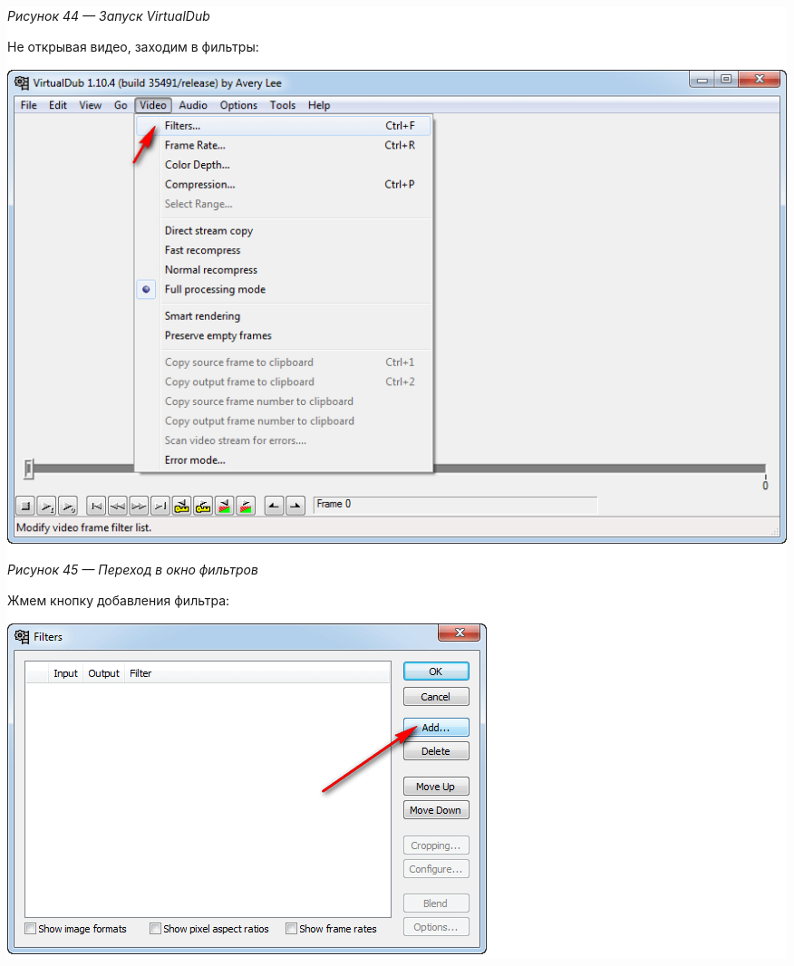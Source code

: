 _Рисунок 44 — Запуск VirtualDub_

Не открывая видео, заходим в фильтры:

![Переход в окно фильтров](img/virtualdub_02.png)

_Рисунок 45 — Переход в окно фильтров_

Жмем кнопку добавления фильтра:

![Добавление нового фильтра](img/virtualdub_03.png)
